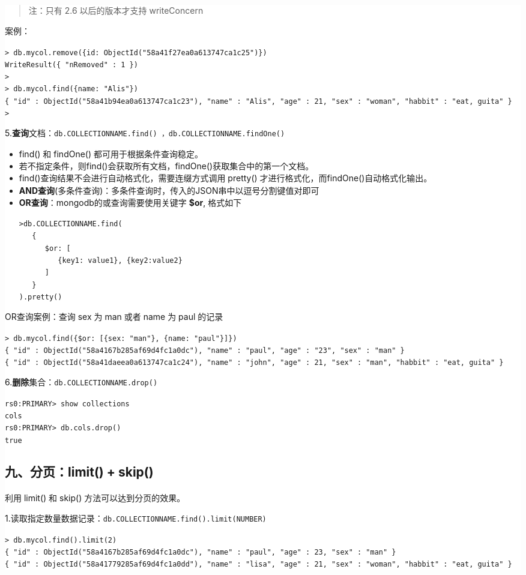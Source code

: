 > 注：只有 2.6 以后的版本才支持 writeConcern

案例：
```
> db.mycol.remove({id: ObjectId("58a41f27ea0a613747ca1c25")})
WriteResult({ "nRemoved" : 1 })
>
> db.mycol.find({name: "Alis"})
{ "id" : ObjectId("58a41b94ea0a613747ca1c23"), "name" : "Alis", "age" : 21, "sex" : "woman", "habbit" : "eat, guita" }
>
```

5.**查询**文档：`db.COLLECTIONNAME.find() ，db.COLLECTIONNAME.findOne()`
* find() 和 findOne() 都可用于根据条件查询稳定。
* 若不指定条件，则find()会获取所有文档，findOne()获取集合中的第一个文档。
* find()查询结果不会进行自动格式化，需要连缀方式调用 pretty() 才进行格式化，而findOne()自动格式化输出。
* **AND查询**(多条件查询)：多条件查询时，传入的JSON串中以逗号分割键值对即可
* **OR查询**：mongodb的或查询需要使用关键字 **$or**, 格式如下
  ```
  >db.COLLECTIONNAME.find(
     {
        $or: [
           {key1: value1}, {key2:value2}
        ]
     }
  ).pretty()
  ```

OR查询案例：查询 sex 为 man 或者 name 为 paul 的记录
```
> db.mycol.find({$or: [{sex: "man"}, {name: "paul"}]})
{ "id" : ObjectId("58a4167b285af69d4fc1a0dc"), "name" : "paul", "age" : "23", "sex" : "man" }
{ "id" : ObjectId("58a41daeea0a613747ca1c24"), "name" : "john", "age" : 21, "sex" : "man", "habbit" : "eat, guita" }
```

6.**删除**集合：`db.COLLECTIONNAME.drop()`
```
rs0:PRIMARY> show collections
cols
rs0:PRIMARY> db.cols.drop()
true
```

## 九、分页：limit() + skip()
利用 limit() 和 skip() 方法可以达到分页的效果。

1.读取指定数量数据记录：`db.COLLECTIONNAME.find().limit(NUMBER)`
```
> db.mycol.find().limit(2)
{ "id" : ObjectId("58a4167b285af69d4fc1a0dc"), "name" : "paul", "age" : 23, "sex" : "man" }
{ "id" : ObjectId("58a41779285af69d4fc1a0dd"), "name" : "lisa", "age" : 21, "sex" : "woman", "habbit" : "eat, guita" }
```
